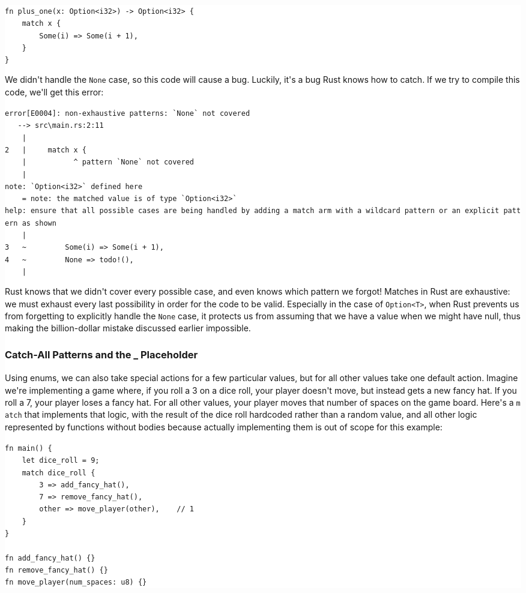 ```rust, noplayground
fn plus_one(x: Option<i32>) -> Option<i32> {
    match x {
        Some(i) => Some(i + 1),
    }
}
```

We didn't handle the `None` case, so this code will cause a bug. Luckily, it's a bug Rust knows how to catch. If we try
to compile this code, we'll get this error:

```text
error[E0004]: non-exhaustive patterns: `None` not covered
   --> src\main.rs:2:11
    |
2   |     match x {
    |           ^ pattern `None` not covered
    |
note: `Option<i32>` defined here
    = note: the matched value is of type `Option<i32>`
help: ensure that all possible cases are being handled by adding a match arm with a wildcard pattern or an explicit pattern as shown
    |
3   ~         Some(i) => Some(i + 1),
4   ~         None => todo!(),
    |
```

Rust knows that we didn't cover every possible case, and even knows which pattern we forgot! Matches in Rust are
exhaustive: we must exhaust every last possibility in order for the code to be valid. Especially in the case
of `Option<T>`, when Rust prevents us from forgetting to explicitly handle the `None` case, it protects us from assuming
that we have a value when we might have null, thus making the billion-dollar mistake discussed earlier impossible.

### Catch-All Patterns and the _ Placeholder

Using enums, we can also take special actions for a few particular values, but for all other values take one default
action. Imagine we're implementing a game where, if you roll a 3 on a dice roll, your player doesn't move, but instead
gets a new fancy hat. If you roll a 7, your player loses a fancy hat. For all other values, your player moves that
number of spaces on the game board. Here's a `match` that implements that logic, with the result of the dice roll
hardcoded rather than a random value, and all other logic represented by functions without bodies because actually
implementing them is out of scope for this example:

```rust, noplayground
fn main() {
    let dice_roll = 9;
    match dice_roll {
        3 => add_fancy_hat(),
        7 => remove_fancy_hat(),
        other => move_player(other),    // 1
    }
}

fn add_fancy_hat() {}
fn remove_fancy_hat() {}
fn move_player(num_spaces: u8) {}
```
